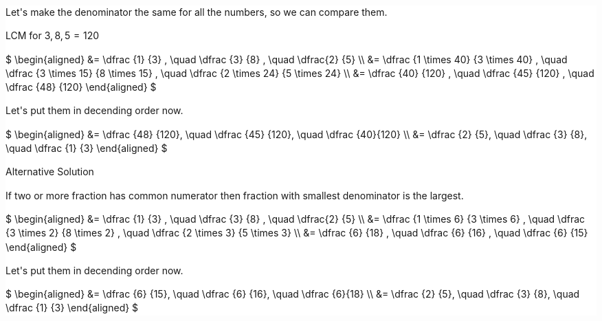 </div>
<div class='workings'>
<div class='working'>

Let's make the denominator the same for all the numbers, so we can compare them.

LCM for $3, 8, 5 = 120$

$
\begin{aligned}
&= \dfrac {1} {3} , \quad \dfrac {3} {8} , \quad \dfrac{2} {5} \\\\
&= \dfrac {1 \times 40} {3 \times 40} , \quad \dfrac {3 \times 15} {8 \times 15} , \quad \dfrac {2 \times 24} {5 \times 24} \\\\
&= \dfrac {40} {120} , \quad \dfrac {45} {120} , \quad \dfrac {48} {120}
\end{aligned}
$

Let's put them in decending order now.

$
\begin{aligned}
&= \dfrac {48} {120}, \quad \dfrac {45} {120}, \quad \dfrac {40}{120} \\\\
&= \dfrac {2} {5}, \quad \dfrac {3} {8}, \quad \dfrac {1} {3}
\end{aligned}
$

</div>
<div class='working'>

Alternative Solution

If two or more fraction has common numerator then fraction with smallest denominator is the largest.

$
\begin{aligned}
&= \dfrac {1} {3} , \quad \dfrac {3} {8} , \quad \dfrac{2} {5} \\\\
&= \dfrac {1 \times 6} {3 \times 6} , \quad \dfrac {3 \times 2} {8 \times 2} , \quad \dfrac {2 \times 3} {5 \times 3} \\\\
&= \dfrac {6} {18} , \quad \dfrac {6} {16} , \quad \dfrac {6} {15}
\end{aligned}
$

Let's put them in decending order now.

$
\begin{aligned}
&= \dfrac {6} {15}, \quad \dfrac {6} {16}, \quad \dfrac {6}{18} \\\\
&= \dfrac {2} {5}, \quad \dfrac {3} {8}, \quad \dfrac {1} {3}
\end{aligned}
$

</div>
</div>
<div class='answers'>
<div class='answer'>
